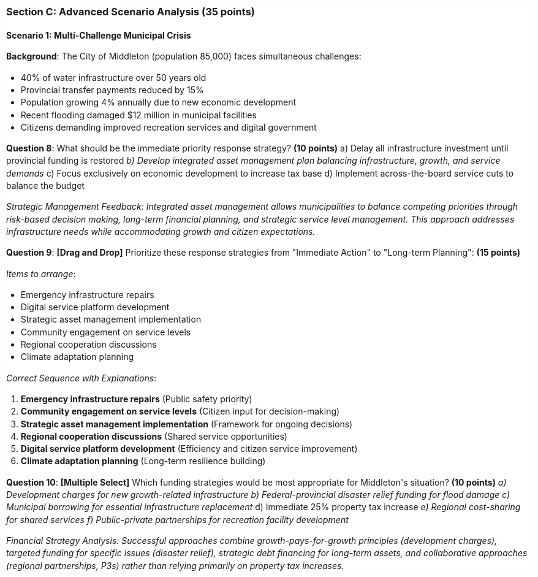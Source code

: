 ### Section C: Advanced Scenario Analysis (35 points)

**Scenario 1: Multi-Challenge Municipal Crisis**

**Background**: The City of Middleton (population 85,000) faces simultaneous challenges:
- 40% of water infrastructure over 50 years old
- Provincial transfer payments reduced by 15%  
- Population growing 4% annually due to new economic development
- Recent flooding damaged $12 million in municipal facilities
- Citizens demanding improved recreation services and digital government

**Question 8**: What should be the immediate priority response strategy? **(10 points)**
   a) Delay all infrastructure investment until provincial funding is restored
   *b) Develop integrated asset management plan balancing infrastructure, growth, and service demands*
   c) Focus exclusively on economic development to increase tax base
   d) Implement across-the-board service cuts to balance the budget

*Strategic Management Feedback: Integrated asset management allows municipalities to balance competing priorities through risk-based decision making, long-term financial planning, and strategic service level management. This approach addresses infrastructure needs while accommodating growth and citizen expectations.*

**Question 9**: **[Drag and Drop]** Prioritize these response strategies from "Immediate Action" to "Long-term Planning": **(15 points)**

*Items to arrange*:
- Emergency infrastructure repairs
- Digital service platform development  
- Strategic asset management implementation
- Community engagement on service levels
- Regional cooperation discussions
- Climate adaptation planning

*Correct Sequence with Explanations*:
1. **Emergency infrastructure repairs** (Public safety priority)
2. **Community engagement on service levels** (Citizen input for decision-making)  
3. **Strategic asset management implementation** (Framework for ongoing decisions)
4. **Regional cooperation discussions** (Shared service opportunities)
5. **Digital service platform development** (Efficiency and citizen service improvement)
6. **Climate adaptation planning** (Long-term resilience building)

**Question 10**: **[Multiple Select]** Which funding strategies would be most appropriate for Middleton's situation? **(10 points)**
   *a) Development charges for new growth-related infrastructure*
   *b) Federal-provincial disaster relief funding for flood damage*
   *c) Municipal borrowing for essential infrastructure replacement*
   d) Immediate 25% property tax increase
   *e) Regional cost-sharing for shared services*
   *f) Public-private partnerships for recreation facility development*

*Financial Strategy Analysis: Successful approaches combine growth-pays-for-growth principles (development charges), targeted funding for specific issues (disaster relief), strategic debt financing for long-term assets, and collaborative approaches (regional partnerships, P3s) rather than relying primarily on property tax increases.*

